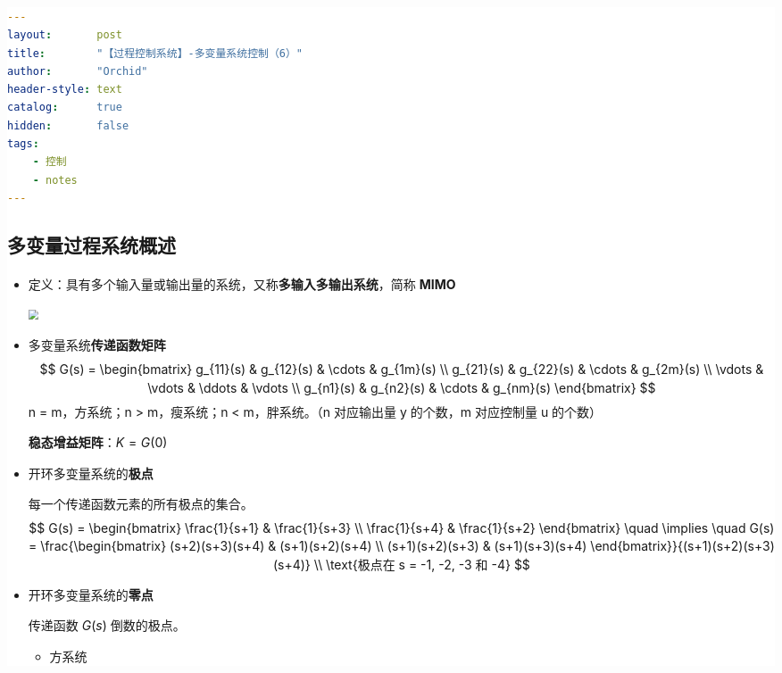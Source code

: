 ```yaml
---
layout:       post
title:        "【过程控制系统】-多变量系统控制（6）"
author:       "Orchid"
header-style: text
catalog:      true
hidden:       false
tags:
    - 控制
    - notes
---
```


## 多变量过程系统概述  

* 定义：具有多个输入量或输出量的系统，又称**多输入多输出系统**，简称 **MIMO**  

  <img src="https://notes.sjtu.edu.cn/uploads/upload_884cd208edb9c906841443b0cdfa92e3.png" style="zoom:67%;" />

* 多变量系统**传递函数矩阵**
  $$
  G(s) = \begin{bmatrix} 
  g_{11}(s) & g_{12}(s) & \cdots & g_{1m}(s) \\ 
  g_{21}(s) & g_{22}(s) & \cdots & g_{2m}(s) \\ 
  \vdots & \vdots & \ddots & \vdots \\ 
  g_{n1}(s) & g_{n2}(s) & \cdots & g_{nm}(s) 
  \end{bmatrix}
  $$
  n = m，方系统；n > m，瘦系统；n < m，胖系统。（n 对应输出量 y 的个数，m 对应控制量 u 的个数）

  **稳态增益矩阵**：$K = G(0)$

* 开环多变量系统的**极点**

  每一个传递函数元素的所有极点的集合。
  $$
  G(s) = \begin{bmatrix} 
  \frac{1}{s+1} & \frac{1}{s+3} \\ 
  \frac{1}{s+4} & \frac{1}{s+2} 
  \end{bmatrix} \quad \implies \quad
  G(s) = \frac{\begin{bmatrix} 
  (s+2)(s+3)(s+4) & (s+1)(s+2)(s+4) \\ 
  (s+1)(s+2)(s+3) & (s+1)(s+3)(s+4) 
  \end{bmatrix}}{(s+1)(s+2)(s+3)(s+4)} \\
  \text{极点在 s = -1, -2, -3 和 -4}
  $$

* 开环多变量系统的**零点**

  传递函数 $G(s)$ 倒数的极点。

  * 方系统

